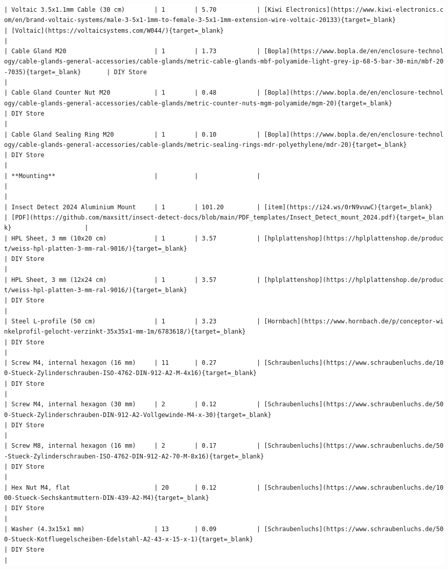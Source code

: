     | Voltaic 3.5x1.1mm Cable (30 cm)        | 1        | 5.70           | [Kiwi Electronics](https://www.kiwi-electronics.com/en/brand-voltaic-systems/male-3-5x1-1mm-to-female-3-5x1-1mm-extension-wire-voltaic-20133){target=_blank}                                         | [Voltaic](https://voltaicsystems.com/W044/){target=_blank}                                                                                  |
    | Cable Gland M20                        | 1        | 1.73           | [Bopla](https://www.bopla.de/en/enclosure-technology/cable-glands-general-accessories/cable-glands/metric-cable-glands-mbf-polyamide-light-grey-ip-68-5-bar-30-min/mbf-20-7035){target=_blank}       | DIY Store                                                                                                                                   |
    | Cable Gland Counter Nut M20            | 1        | 0.48           | [Bopla](https://www.bopla.de/en/enclosure-technology/cable-glands-general-accessories/cable-glands/metric-counter-nuts-mgm-polyamide/mgm-20){target=_blank}                                          | DIY Store                                                                                                                                   |
    | Cable Gland Sealing Ring M20           | 1        | 0.10           | [Bopla](https://www.bopla.de/en/enclosure-technology/cable-glands-general-accessories/cable-glands/metric-sealing-rings-mdr-polyethylene/mdr-20){target=_blank}                                      | DIY Store                                                                                                                                   |
    | **Mounting**                           |          |                |                                                                                                                                                                                                      |                                                                                                                                             |
    | Insect Detect 2024 Aluminium Mount     | 1        | 101.20         | [item](https://i24.ws/0rN9vuwC){target=_blank}                                                                                                                                                       | [PDF](https://github.com/maxsitt/insect-detect-docs/blob/main/PDF_templates/Insect_Detect_mount_2024.pdf){target=_blank}                    |
    | HPL Sheet, 3 mm (10x20 cm)             | 1        | 3.57           | [hplplattenshop](https://hplplattenshop.de/product/weiss-hpl-platten-3-mm-ral-9016/){target=_blank}                                                                                                  | DIY Store                                                                                                                                   |
    | HPL Sheet, 3 mm (12x24 cm)             | 1        | 3.57           | [hplplattenshop](https://hplplattenshop.de/product/weiss-hpl-platten-3-mm-ral-9016/){target=_blank}                                                                                                  | DIY Store                                                                                                                                   |
    | Steel L-profile (50 cm)                | 1        | 3.23           | [Hornbach](https://www.hornbach.de/p/conceptor-winkelprofil-gelocht-verzinkt-35x35x1-mm-1m/6783618/){target=_blank}                                                                                  | DIY Store                                                                                                                                   |
    | Screw M4, internal hexagon (16 mm)     | 11       | 0.27           | [Schraubenluchs](https://www.schraubenluchs.de/100-Stueck-Zylinderschrauben-ISO-4762-DIN-912-A2-M-4x16){target=_blank}                                                                               | DIY Store                                                                                                                                   |
    | Screw M4, internal hexagon (30 mm)     | 2        | 0.12           | [Schraubenluchs](https://www.schraubenluchs.de/500-Stueck-Zylinderschrauben-DIN-912-A2-Vollgewinde-M4-x-30){target=_blank}                                                                           | DIY Store                                                                                                                                   |
    | Screw M8, internal hexagon (16 mm)     | 2        | 0.17           | [Schraubenluchs](https://www.schraubenluchs.de/50-Stueck-Zylinderschrauben-ISO-4762-DIN-912-A2-70-M-8x16){target=_blank}                                                                             | DIY Store                                                                                                                                   |
    | Hex Nut M4, flat                       | 20       | 0.12           | [Schraubenluchs](https://www.schraubenluchs.de/1000-Stueck-Sechskantmuttern-DIN-439-A2-M4){target=_blank}                                                                                            | DIY Store                                                                                                                                   |
    | Washer (4.3x15x1 mm)                   | 13       | 0.09           | [Schraubenluchs](https://www.schraubenluchs.de/500-Stueck-Kotfluegelscheiben-Edelstahl-A2-43-x-15-x-1){target=_blank}                                                                                | DIY Store                                                                                                                                   |